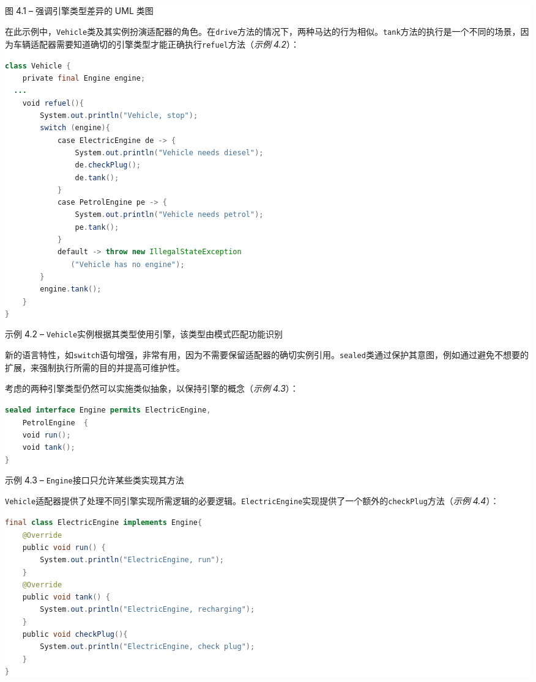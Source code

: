 图 4.1 – 强调引擎类型差异的 UML 类图

在此示例中，`Vehicle`类及其实例扮演适配器的角色。在`drive`方法的情况下，两种马达的行为相似。`tank`方法的执行是一个不同的场景，因为车辆适配器需要知道确切的引擎类型才能正确执行`refuel`方法（*示例 4.2*）：

```java
class Vehicle {
    private final Engine engine;
  ...
    void refuel(){
        System.out.println("Vehicle, stop");
        switch (engine){
            case ElectricEngine de -> {
                System.out.println("Vehicle needs diesel");
                de.checkPlug();
                de.tank();
            }
            case PetrolEngine pe -> {
                System.out.println("Vehicle needs petrol");
                pe.tank();
            }
            default -> throw new IllegalStateException
               ("Vehicle has no engine");
        }
        engine.tank();
    }
}
```

示例 4.2 – `Vehicle`实例根据其类型使用引擎，该类型由模式匹配功能识别

新的语言特性，如`switch`语句增强，非常有用，因为不需要保留适配器的确切实例引用。`sealed`类通过保护其意图，例如通过避免不想要的扩展，来强制执行所需的目的并提高可维护性。

考虑的两种引擎类型仍然可以实施类似抽象，以保持引擎的概念（*示例 4.3*）：

```java
sealed interface Engine permits ElectricEngine,
    PetrolEngine  {
    void run();
    void tank();
}
```

示例 4.3 – `Engine`接口只允许某些类实现其方法

`Vehicle`适配器提供了处理不同引擎实现所需逻辑的必要逻辑。`ElectricEngine`实现提供了一个额外的`checkPlug`方法（*示例 4.4*）：

```java
final class ElectricEngine implements Engine{
    @Override
    public void run() {
        System.out.println("ElectricEngine, run");
    }
    @Override
    public void tank() {
        System.out.println("ElectricEngine, recharging");
    }
    public void checkPlug(){
        System.out.println("ElectricEngine, check plug");
    }
}
```
